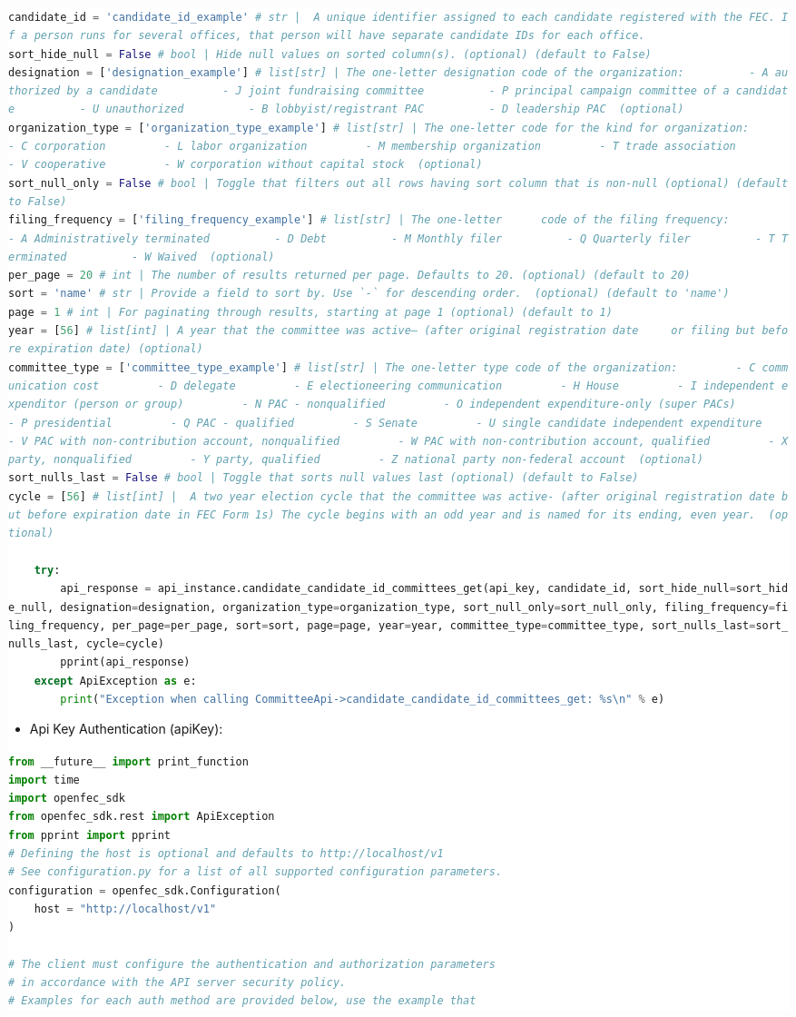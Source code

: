 ```python
candidate_id = 'candidate_id_example' # str |  A unique identifier assigned to each candidate registered with the FEC. If a person runs for several offices, that person will have separate candidate IDs for each office.
sort_hide_null = False # bool | Hide null values on sorted column(s). (optional) (default to False)
designation = ['designation_example'] # list[str] | The one-letter designation code of the organization:          - A authorized by a candidate          - J joint fundraising committee          - P principal campaign committee of a candidate          - U unauthorized          - B lobbyist/registrant PAC          - D leadership PAC  (optional)
organization_type = ['organization_type_example'] # list[str] | The one-letter code for the kind for organization:         - C corporation         - L labor organization         - M membership organization         - T trade association         - V cooperative         - W corporation without capital stock  (optional)
sort_null_only = False # bool | Toggle that filters out all rows having sort column that is non-null (optional) (default to False)
filing_frequency = ['filing_frequency_example'] # list[str] | The one-letter      code of the filing frequency:          - A Administratively terminated          - D Debt          - M Monthly filer          - Q Quarterly filer          - T Terminated          - W Waived  (optional)
per_page = 20 # int | The number of results returned per page. Defaults to 20. (optional) (default to 20)
sort = 'name' # str | Provide a field to sort by. Use `-` for descending order.  (optional) (default to 'name')
page = 1 # int | For paginating through results, starting at page 1 (optional) (default to 1)
year = [56] # list[int] | A year that the committee was active— (after original registration date     or filing but before expiration date) (optional)
committee_type = ['committee_type_example'] # list[str] | The one-letter type code of the organization:         - C communication cost         - D delegate         - E electioneering communication         - H House         - I independent expenditor (person or group)         - N PAC - nonqualified         - O independent expenditure-only (super PACs)         - P presidential         - Q PAC - qualified         - S Senate         - U single candidate independent expenditure         - V PAC with non-contribution account, nonqualified         - W PAC with non-contribution account, qualified         - X party, nonqualified         - Y party, qualified         - Z national party non-federal account  (optional)
sort_nulls_last = False # bool | Toggle that sorts null values last (optional) (default to False)
cycle = [56] # list[int] |  A two year election cycle that the committee was active- (after original registration date but before expiration date in FEC Form 1s) The cycle begins with an odd year and is named for its ending, even year.  (optional)

    try:
        api_response = api_instance.candidate_candidate_id_committees_get(api_key, candidate_id, sort_hide_null=sort_hide_null, designation=designation, organization_type=organization_type, sort_null_only=sort_null_only, filing_frequency=filing_frequency, per_page=per_page, sort=sort, page=page, year=year, committee_type=committee_type, sort_nulls_last=sort_nulls_last, cycle=cycle)
        pprint(api_response)
    except ApiException as e:
        print("Exception when calling CommitteeApi->candidate_candidate_id_committees_get: %s\n" % e)
```

* Api Key Authentication (apiKey):
```python
from __future__ import print_function
import time
import openfec_sdk
from openfec_sdk.rest import ApiException
from pprint import pprint
# Defining the host is optional and defaults to http://localhost/v1
# See configuration.py for a list of all supported configuration parameters.
configuration = openfec_sdk.Configuration(
    host = "http://localhost/v1"
)

# The client must configure the authentication and authorization parameters
# in accordance with the API server security policy.
# Examples for each auth method are provided below, use the example that
```